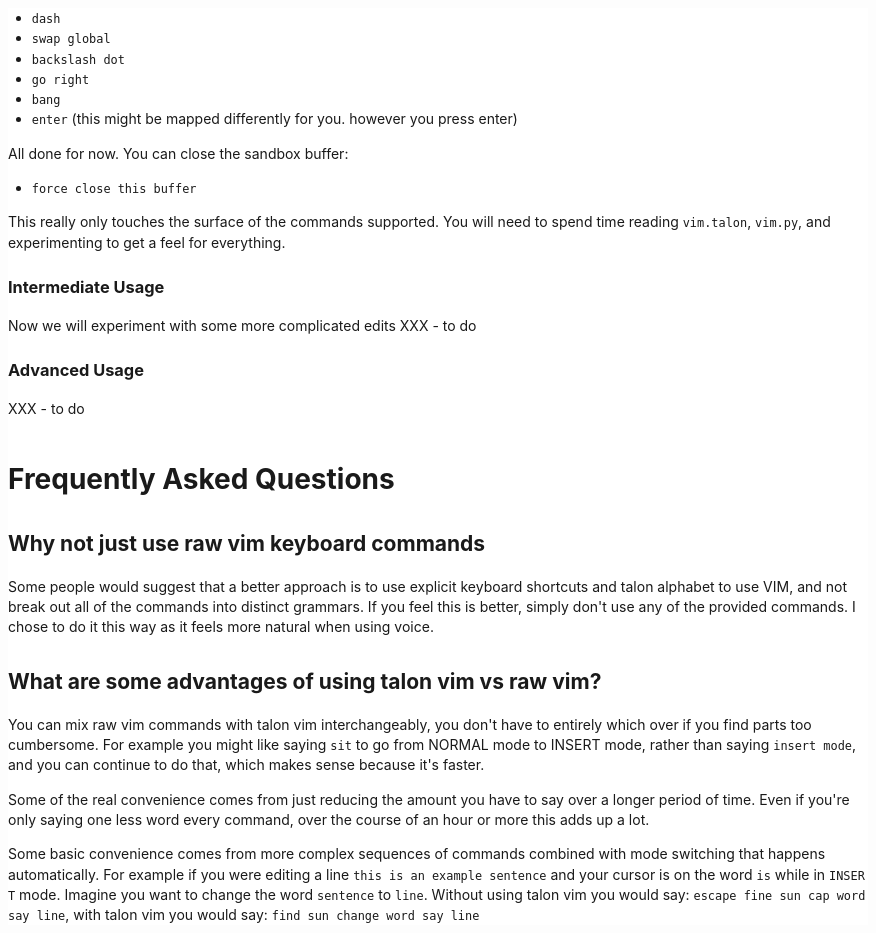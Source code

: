 * `dash`
* `swap global`
* `backslash dot`
* `go right`
* `bang`
* `enter` (this might be mapped differently for you. however you press enter)

All done for now. You can close the sandbox buffer:

* `force close this buffer`

This really only touches the surface of the commands supported. You will need
to spend time reading `vim.talon`, `vim.py`, and experimenting to get a feel
for everything.

### Intermediate Usage

Now we will experiment with some more complicated edits
XXX - to do

### Advanced Usage

XXX - to do

# Frequently Asked Questions

## Why not just use raw vim keyboard commands

Some people would suggest that a better approach is to use explicit keyboard
shortcuts and talon alphabet to use VIM, and not break out all of the commands
into distinct grammars. If you feel this is better, simply don't use any of the
provided commands. I chose to do it this way as it feels more natural when
using voice.

## What are some advantages of using talon vim vs raw vim?

You can mix raw vim commands with talon vim interchangeably, you don't have to
entirely which over if you find parts too cumbersome. For example you might
like saying `sit` to go from NORMAL mode to INSERT mode, rather than saying
`insert mode`, and you can continue to do that, which makes sense because it's
faster.

Some of the real convenience comes from just reducing the amount you have to
say over a longer period of time. Even if you're only saying one less word every
command, over the course of an hour or more this adds up a lot.

Some basic convenience comes from more complex sequences of commands combined
with mode switching that happens automatically. For example if you were editing
a line `this is an example sentence` and your cursor is on the word `is` while
in `INSERT` mode. Imagine you want to change the word `sentence` to `line`.
Without using talon vim you would say: `escape fine sun cap word say line`,
with talon vim you would say: `find sun change word say line`
